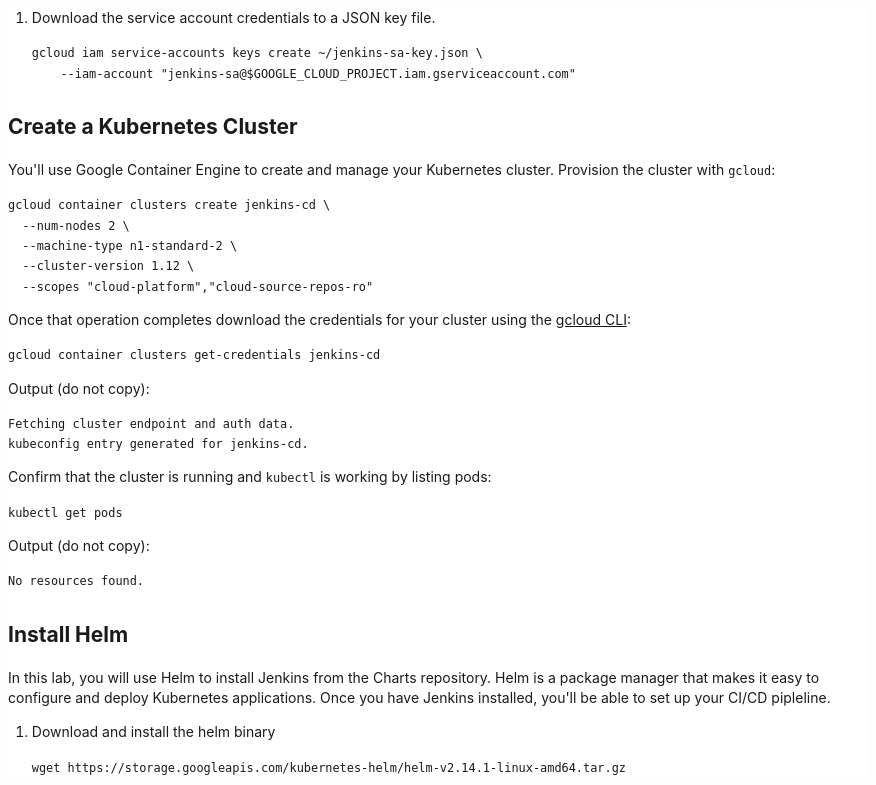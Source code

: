 
1. Download the service account credentials to a JSON key file.

   ```shell
   gcloud iam service-accounts keys create ~/jenkins-sa-key.json \
       --iam-account "jenkins-sa@$GOOGLE_CLOUD_PROJECT.iam.gserviceaccount.com"
   ```


## Create a Kubernetes Cluster

You'll use Google Container Engine to create and manage your Kubernetes cluster.
Provision the cluster with `gcloud`:

```shell
gcloud container clusters create jenkins-cd \
  --num-nodes 2 \
  --machine-type n1-standard-2 \
  --cluster-version 1.12 \
  --scopes "cloud-platform","cloud-source-repos-ro"
```

Once that operation completes download the credentials for your cluster using
the [gcloud CLI](https://cloud.google.com/sdk/):

```shell
gcloud container clusters get-credentials jenkins-cd
```

Output (do not copy):

```output
Fetching cluster endpoint and auth data.
kubeconfig entry generated for jenkins-cd.
```

Confirm that the cluster is running and `kubectl` is working by listing pods:

```shell
kubectl get pods
```

Output (do not copy):

```output
No resources found.
```

## Install Helm

In this lab, you will use Helm to install Jenkins from the Charts repository.
Helm is a package manager that makes it easy to configure and deploy Kubernetes
applications.  Once you have Jenkins installed, you'll be able to set up your
CI/CD pipleline.

1. Download and install the helm binary

    ```shell
    wget https://storage.googleapis.com/kubernetes-helm/helm-v2.14.1-linux-amd64.tar.gz
    ```

